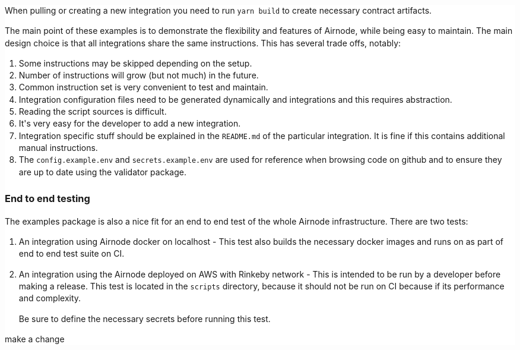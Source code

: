 When pulling or creating a new integration you need to run `yarn build` to create necessary contract artifacts.

The main point of these examples is to demonstrate the flexibility and features of Airnode, while being easy to
maintain. The main design choice is that all integrations share the same instructions. This has several trade offs,
notably:

1. Some instructions may be skipped depending on the setup.
2. Number of instructions will grow (but not much) in the future.
3. Common instruction set is very convenient to test and maintain.
4. Integration configuration files need to be generated dynamically and integrations and this requires abstraction.
5. Reading the script sources is difficult.
6. It's very easy for the developer to add a new integration.
7. Integration specific stuff should be explained in the `README.md` of the particular integration. It is fine if this
   contains additional manual instructions.
8. The `config.example.env` and `secrets.example.env` are used for reference when browsing code on github and to ensure
   they are up to date using the validator package.

### End to end testing

The examples package is also a nice fit for an end to end test of the whole Airnode infrastructure. There are two tests:

1. An integration using Airnode docker on localhost - This test also builds the necessary docker images and runs on as
   part of end to end test suite on CI.
2. An integration using the Airnode deployed on AWS with Rinkeby network - This is intended to be run by a developer
   before making a release. This test is located in the `scripts` directory, because it should not be run on CI because
   if its performance and complexity.

   Be sure to define the necessary secrets before running this test.

make a change
